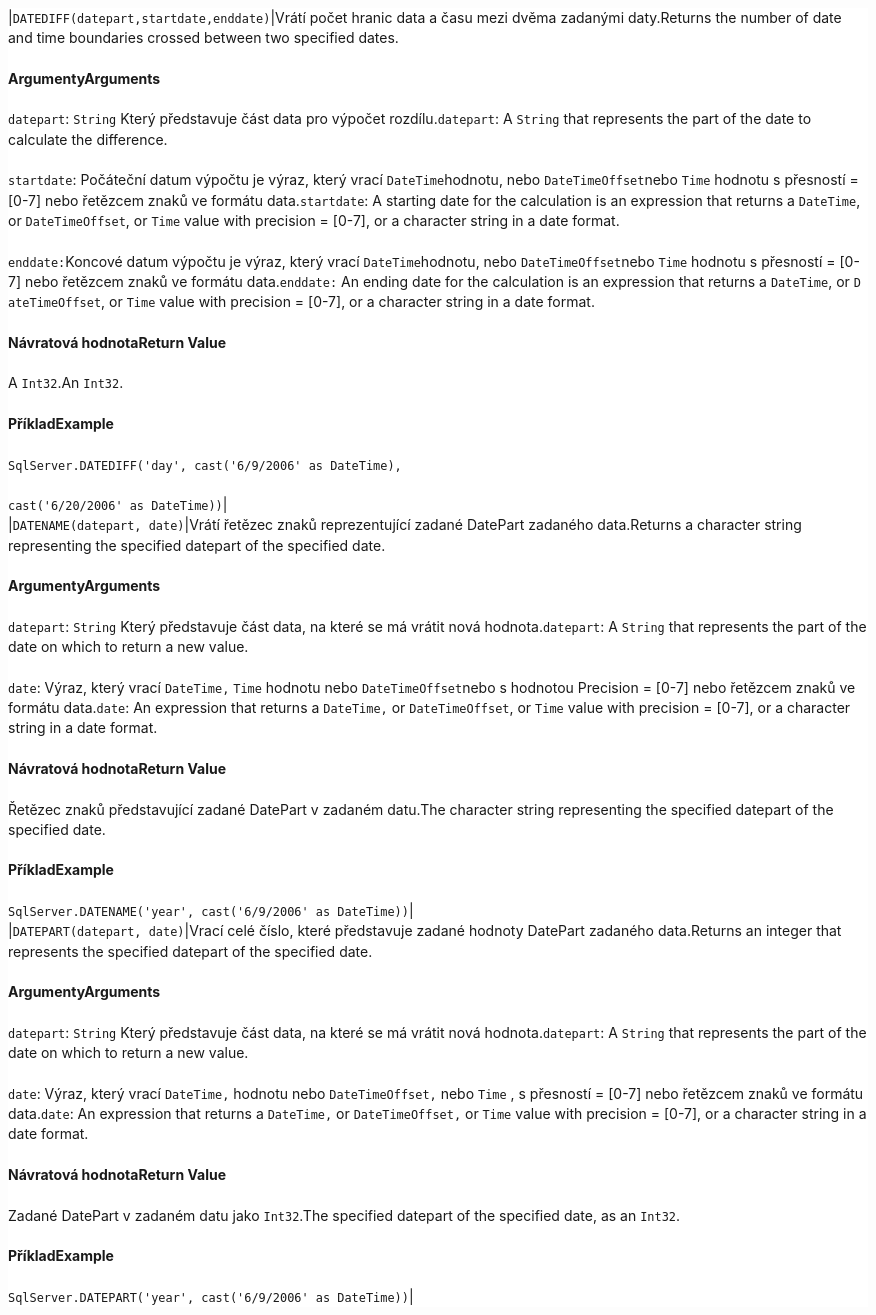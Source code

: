 |`DATEDIFF(datepart,startdate,enddate)`|<span data-ttu-id="5432c-117">Vrátí počet hranic data a času mezi dvěma zadanými daty.</span><span class="sxs-lookup"><span data-stu-id="5432c-117">Returns the number of date and time boundaries crossed between two specified dates.</span></span><br /><br /> <span data-ttu-id="5432c-118">**Argumenty**</span><span class="sxs-lookup"><span data-stu-id="5432c-118">**Arguments**</span></span><br /><br /> <span data-ttu-id="5432c-119">`datepart`: `String` Který představuje část data pro výpočet rozdílu.</span><span class="sxs-lookup"><span data-stu-id="5432c-119">`datepart`: A `String` that represents the part of the date to calculate the difference.</span></span><br /><br /> <span data-ttu-id="5432c-120">`startdate`: Počáteční datum výpočtu je výraz, který vrací `DateTime`hodnotu, nebo `DateTimeOffset`nebo `Time` hodnotu s přesností = [0-7] nebo řetězcem znaků ve formátu data.</span><span class="sxs-lookup"><span data-stu-id="5432c-120">`startdate`: A starting date for the calculation is an expression that returns a `DateTime`, or `DateTimeOffset`, or `Time` value with precision = [0-7], or a character string in a date format.</span></span><br /><br /> <span data-ttu-id="5432c-121">`enddate:`Koncové datum výpočtu je výraz, který vrací `DateTime`hodnotu, nebo `DateTimeOffset`nebo `Time` hodnotu s přesností = [0-7] nebo řetězcem znaků ve formátu data.</span><span class="sxs-lookup"><span data-stu-id="5432c-121">`enddate:` An ending date for the calculation is an expression that returns a `DateTime`, or `DateTimeOffset`, or `Time` value with precision = [0-7], or a character string in a date format.</span></span><br /><br /> <span data-ttu-id="5432c-122">**Návratová hodnota**</span><span class="sxs-lookup"><span data-stu-id="5432c-122">**Return Value**</span></span><br /><br /> <span data-ttu-id="5432c-123">A `Int32`.</span><span class="sxs-lookup"><span data-stu-id="5432c-123">An `Int32`.</span></span><br /><br /> <span data-ttu-id="5432c-124">**Příklad**</span><span class="sxs-lookup"><span data-stu-id="5432c-124">**Example**</span></span><br /><br /> `SqlServer.DATEDIFF('day', cast('6/9/2006' as DateTime),`<br /><br /> `cast('6/20/2006' as DateTime))`|  
|`DATENAME(datepart, date)`|<span data-ttu-id="5432c-125">Vrátí řetězec znaků reprezentující zadané DatePart zadaného data.</span><span class="sxs-lookup"><span data-stu-id="5432c-125">Returns a character string representing the specified datepart of the specified date.</span></span><br /><br /> <span data-ttu-id="5432c-126">**Argumenty**</span><span class="sxs-lookup"><span data-stu-id="5432c-126">**Arguments**</span></span><br /><br /> <span data-ttu-id="5432c-127">`datepart`: `String` Který představuje část data, na které se má vrátit nová hodnota.</span><span class="sxs-lookup"><span data-stu-id="5432c-127">`datepart`: A `String` that represents the part of the date on which to return a new value.</span></span><br /><br /> <span data-ttu-id="5432c-128">`date`: Výraz, který vrací `DateTime,` `Time` hodnotu nebo `DateTimeOffset`nebo s hodnotou Precision = [0-7] nebo řetězcem znaků ve formátu data.</span><span class="sxs-lookup"><span data-stu-id="5432c-128">`date`: An expression that returns a `DateTime,` or `DateTimeOffset`, or `Time` value with precision = [0-7], or a character string in a date format.</span></span><br /><br /> <span data-ttu-id="5432c-129">**Návratová hodnota**</span><span class="sxs-lookup"><span data-stu-id="5432c-129">**Return Value**</span></span><br /><br /> <span data-ttu-id="5432c-130">Řetězec znaků představující zadané DatePart v zadaném datu.</span><span class="sxs-lookup"><span data-stu-id="5432c-130">The character string representing the specified datepart of the specified date.</span></span><br /><br /> <span data-ttu-id="5432c-131">**Příklad**</span><span class="sxs-lookup"><span data-stu-id="5432c-131">**Example**</span></span><br /><br /> `SqlServer.DATENAME('year', cast('6/9/2006' as DateTime))`|  
|`DATEPART(datepart, date)`|<span data-ttu-id="5432c-132">Vrací celé číslo, které představuje zadané hodnoty DatePart zadaného data.</span><span class="sxs-lookup"><span data-stu-id="5432c-132">Returns an integer that represents the specified datepart of the specified date.</span></span><br /><br /> <span data-ttu-id="5432c-133">**Argumenty**</span><span class="sxs-lookup"><span data-stu-id="5432c-133">**Arguments**</span></span><br /><br /> <span data-ttu-id="5432c-134">`datepart`: `String` Který představuje část data, na které se má vrátit nová hodnota.</span><span class="sxs-lookup"><span data-stu-id="5432c-134">`datepart`: A `String` that represents the part of the date on which to return a new value.</span></span><br /><br /> <span data-ttu-id="5432c-135">`date`: Výraz, který vrací `DateTime,` hodnotu nebo `DateTimeOffset,` nebo `Time` , s přesností = [0-7] nebo řetězcem znaků ve formátu data.</span><span class="sxs-lookup"><span data-stu-id="5432c-135">`date`: An expression that returns a `DateTime,` or `DateTimeOffset,` or `Time` value with precision = [0-7], or a character string in a date format.</span></span><br /><br /> <span data-ttu-id="5432c-136">**Návratová hodnota**</span><span class="sxs-lookup"><span data-stu-id="5432c-136">**Return Value**</span></span><br /><br /> <span data-ttu-id="5432c-137">Zadané DatePart v zadaném datu jako `Int32`.</span><span class="sxs-lookup"><span data-stu-id="5432c-137">The specified datepart of the specified date, as an `Int32`.</span></span><br /><br /> <span data-ttu-id="5432c-138">**Příklad**</span><span class="sxs-lookup"><span data-stu-id="5432c-138">**Example**</span></span><br /><br /> `SqlServer.DATEPART('year', cast('6/9/2006' as DateTime))`|  